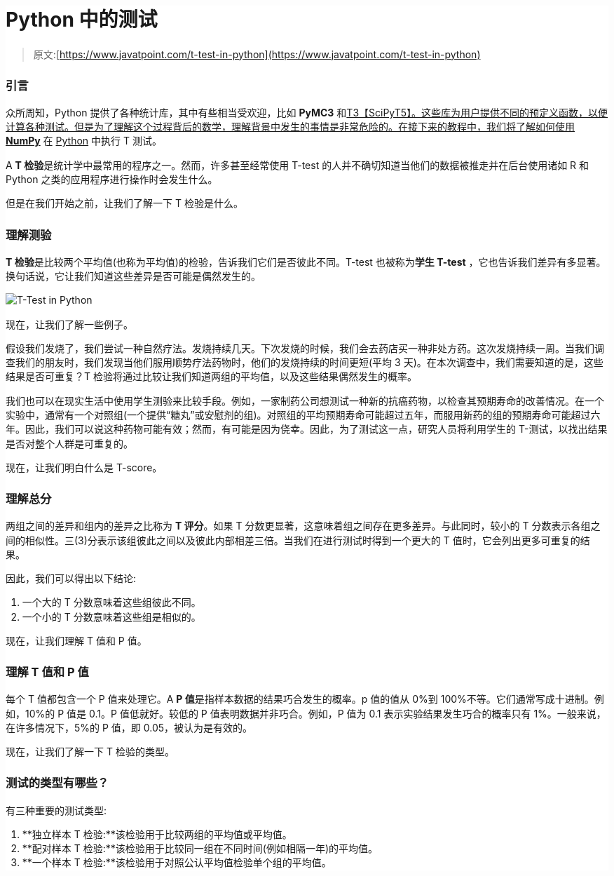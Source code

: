# Python 中的测试

> 原文:[https://www.javatpoint.com/t-test-in-python](https://www.javatpoint.com/t-test-in-python)

### 引言

众所周知，Python 提供了各种统计库，其中有些相当受欢迎，比如 **PyMC3** 和[T3【SciPyT5】。这些库为用户提供不同的预定义函数，以便计算各种测试。但是为了理解这个过程背后的数学，理解背景中发生的事情是非常危险的。在接下来的教程中，我们将了解如何使用](https://www.javatpoint.com/python-scipy) [**NumPy**](https://www.javatpoint.com/numpy-tutorial) 在 [Python](https://www.javatpoint.com/python-tutorial) 中执行 T 测试。

A **T 检验**是统计学中最常用的程序之一。然而，许多甚至经常使用 T-test 的人并不确切知道当他们的数据被推走并在后台使用诸如 R 和 Python 之类的应用程序进行操作时会发生什么。

但是在我们开始之前，让我们了解一下 T 检验是什么。

### 理解测验

**T 检验**是比较两个平均值(也称为平均值)的检验，告诉我们它们是否彼此不同。T-test 也被称为**学生 T-test** ，它也告诉我们差异有多显著。换句话说，它让我们知道这些差异是否可能是偶然发生的。

![T-Test in Python](../Images/1c55f1b134427771c9062ad903d786dd.png)

现在，让我们了解一些例子。

假设我们发烧了，我们尝试一种自然疗法。发烧持续几天。下次发烧的时候，我们会去药店买一种非处方药。这次发烧持续一周。当我们调查我们的朋友时，我们发现当他们服用顺势疗法药物时，他们的发烧持续的时间更短(平均 3 天)。在本次调查中，我们需要知道的是，这些结果是否可重复？T 检验将通过比较让我们知道两组的平均值，以及这些结果偶然发生的概率。

我们也可以在现实生活中使用学生测验来比较手段。例如，一家制药公司想测试一种新的抗癌药物，以检查其预期寿命的改善情况。在一个实验中，通常有一个对照组(一个提供“糖丸”或安慰剂的组)。对照组的平均预期寿命可能超过五年，而服用新药的组的预期寿命可能超过六年。因此，我们可以说这种药物可能有效；然而，有可能是因为侥幸。因此，为了测试这一点，研究人员将利用学生的 T-测试，以找出结果是否对整个人群是可重复的。

现在，让我们明白什么是 T-score。

### 理解总分

两组之间的差异和组内的差异之比称为 **T 评分**。如果 T 分数更显著，这意味着组之间存在更多差异。与此同时，较小的 T 分数表示各组之间的相似性。三(3)分表示该组彼此之间以及彼此内部相差三倍。当我们在进行测试时得到一个更大的 T 值时，它会列出更多可重复的结果。

因此，我们可以得出以下结论:

1.  一个大的 T 分数意味着这些组彼此不同。
2.  一个小的 T 分数意味着这些组是相似的。

现在，让我们理解 T 值和 P 值。

### 理解 T 值和 P 值

每个 T 值都包含一个 P 值来处理它。A **P 值**是指样本数据的结果巧合发生的概率。p 值的值从 0%到 100%不等。它们通常写成十进制。例如，10%的 P 值是 0.1。P 值低就好。较低的 P 值表明数据并非巧合。例如，P 值为 0.1 表示实验结果发生巧合的概率只有 1%。一般来说，在许多情况下，5%的 P 值，即 0.05，被认为是有效的。

现在，让我们了解一下 T 检验的类型。

### 测试的类型有哪些？

有三种重要的测试类型:

1.  **独立样本 T 检验:**该检验用于比较两组的平均值或平均值。
2.  **配对样本 T 检验:**该检验用于比较同一组在不同时间(例如相隔一年)的平均值。
3.  **一个样本 T 检验:**该检验用于对照公认平均值检验单个组的平均值。
